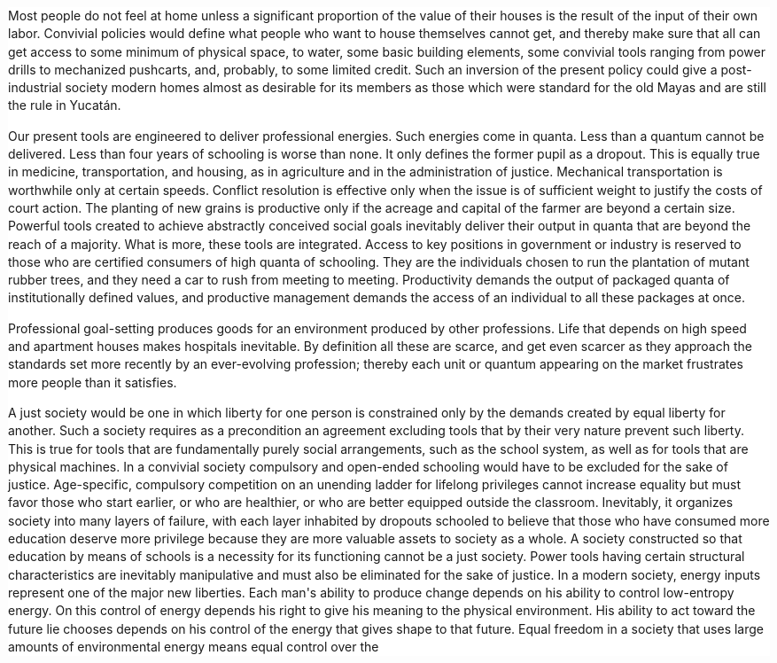 Most people do not feel at home unless a significant proportion of the
value of their houses is the result of the input of their own
labor. Convivial policies would define what people who want to house
themselves cannot get, and thereby make sure that all can get access
to some minimum of physical space, to water, some basic building
elements, some convivial tools ranging from power drills to mechanized
pushcarts, and, probably, to some limited credit. Such an inversion of
the present policy could give a post-industrial society modern homes
almost as desirable for its members as those which were standard for
the old Mayas and are still the rule in Yucatán.

Our present tools are engineered to deliver professional
energies. Such energies come in quanta. Less than a quantum cannot be
delivered. Less than four years of schooling is worse than none. It
only defines the former pupil as a dropout. This is equally true in
medicine, transportation, and housing, as in agriculture and in the
administration of justice. Mechanical transportation is worthwhile
only at certain speeds. Conflict resolution is effective only when the
issue is of sufficient weight to justify the costs of court
action. The planting of new grains is productive only if the acreage
and capital of the farmer are beyond a certain size. Powerful tools
created to achieve abstractly conceived social goals inevitably
deliver their output in quanta that are beyond the reach of a
majority. What is more, these tools are integrated. Access to key
positions in government or industry is reserved to those who are
certified consumers of high quanta of schooling. They are the
individuals chosen to run the plantation of mutant rubber trees, and
they need a car to rush from meeting to meeting. Productivity demands
the output of packaged quanta of institutionally defined values, and
productive management demands the access of an individual to all these
packages at once.

Professional goal-setting produces goods for an environment produced
by other professions. Life that depends on high speed and apartment
houses makes hospitals inevitable. By definition all these are scarce,
and get even scarcer as they approach the standards set more recently
by an ever-evolving profession; thereby each unit or quantum appearing
on the market frustrates more people than it satisfies.

A just society would be one in which liberty for one person is
constrained only by the demands created by equal liberty for
another. Such a society requires as a precondition an agreement
excluding tools that by their very nature prevent such liberty. This
is true for tools that are fundamentally purely social arrangements,
such as the school system, as well as for tools that are physical
machines. In a convivial society compulsory and open-ended schooling
would have to be excluded for the sake of justice. Age-specific,
compulsory competition on an unending ladder for lifelong privileges
cannot increase equality but must favor those who start earlier, or
who are healthier, or who are better equipped outside the
classroom. Inevitably, it organizes society into many layers of
failure, with each layer inhabited by dropouts schooled to believe
that those who have consumed more education deserve more privilege
because they are more valuable assets to society as a whole. A society
constructed so that education by means of schools is a necessity for
its functioning cannot be a just society. Power tools having certain
structural characteristics are inevitably manipulative and must also
be eliminated for the sake of justice. In a modern society, energy
inputs represent one of the major new liberties. Each man's ability to
produce change depends on his ability to control low-entropy
energy. On this control of energy depends his right to give his
meaning to the physical environment. His ability to act toward the
future lie chooses depends on his control of the energy that gives
shape to that future. Equal freedom in a society that uses large
amounts of environmental energy means equal control over the